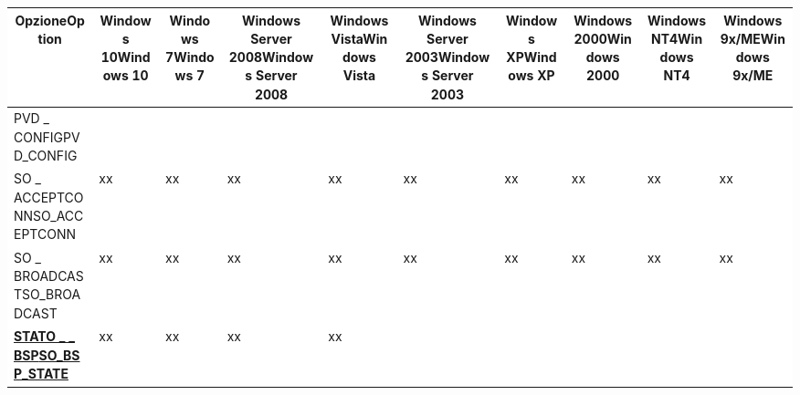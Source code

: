| <span data-ttu-id="f881b-413">Opzione</span><span class="sxs-lookup"><span data-stu-id="f881b-413">Option</span></span>                                          | <span data-ttu-id="f881b-414">Windows 10</span><span class="sxs-lookup"><span data-stu-id="f881b-414">Windows 10</span></span> | <span data-ttu-id="f881b-415">Windows 7</span><span class="sxs-lookup"><span data-stu-id="f881b-415">Windows 7</span></span> | <span data-ttu-id="f881b-416">Windows Server 2008</span><span class="sxs-lookup"><span data-stu-id="f881b-416">Windows Server 2008</span></span> | <span data-ttu-id="f881b-417">Windows Vista</span><span class="sxs-lookup"><span data-stu-id="f881b-417">Windows Vista</span></span> | <span data-ttu-id="f881b-418">Windows Server 2003</span><span class="sxs-lookup"><span data-stu-id="f881b-418">Windows Server 2003</span></span> | <span data-ttu-id="f881b-419">Windows XP</span><span class="sxs-lookup"><span data-stu-id="f881b-419">Windows XP</span></span> | <span data-ttu-id="f881b-420">Windows 2000</span><span class="sxs-lookup"><span data-stu-id="f881b-420">Windows 2000</span></span> | <span data-ttu-id="f881b-421">Windows NT4</span><span class="sxs-lookup"><span data-stu-id="f881b-421">Windows NT4</span></span> | <span data-ttu-id="f881b-422">Windows 9x/ME</span><span class="sxs-lookup"><span data-stu-id="f881b-422">Windows 9x/ME</span></span> |
|-------------------------------------------------|------------|-----------|---------------------|---------------|---------------------|------------|--------------|-------------|---------------|
| <span data-ttu-id="f881b-423">PVD \_ CONFIG</span><span class="sxs-lookup"><span data-stu-id="f881b-423">PVD\_CONFIG</span></span>                                     |            |           |                     |               |                     |            |              |             |               |
| <span data-ttu-id="f881b-424">SO \_ ACCEPTCONN</span><span class="sxs-lookup"><span data-stu-id="f881b-424">SO\_ACCEPTCONN</span></span>                                  | <span data-ttu-id="f881b-425">x</span><span class="sxs-lookup"><span data-stu-id="f881b-425">x</span></span>          | <span data-ttu-id="f881b-426">x</span><span class="sxs-lookup"><span data-stu-id="f881b-426">x</span></span>         | <span data-ttu-id="f881b-427">x</span><span class="sxs-lookup"><span data-stu-id="f881b-427">x</span></span>                   | <span data-ttu-id="f881b-428">x</span><span class="sxs-lookup"><span data-stu-id="f881b-428">x</span></span>             | <span data-ttu-id="f881b-429">x</span><span class="sxs-lookup"><span data-stu-id="f881b-429">x</span></span>                   | <span data-ttu-id="f881b-430">x</span><span class="sxs-lookup"><span data-stu-id="f881b-430">x</span></span>          | <span data-ttu-id="f881b-431">x</span><span class="sxs-lookup"><span data-stu-id="f881b-431">x</span></span>            | <span data-ttu-id="f881b-432">x</span><span class="sxs-lookup"><span data-stu-id="f881b-432">x</span></span>           | <span data-ttu-id="f881b-433">x</span><span class="sxs-lookup"><span data-stu-id="f881b-433">x</span></span>             |
| <span data-ttu-id="f881b-434">SO \_ BROADCAST</span><span class="sxs-lookup"><span data-stu-id="f881b-434">SO\_BROADCAST</span></span>                                   | <span data-ttu-id="f881b-435">x</span><span class="sxs-lookup"><span data-stu-id="f881b-435">x</span></span>          | <span data-ttu-id="f881b-436">x</span><span class="sxs-lookup"><span data-stu-id="f881b-436">x</span></span>         | <span data-ttu-id="f881b-437">x</span><span class="sxs-lookup"><span data-stu-id="f881b-437">x</span></span>                   | <span data-ttu-id="f881b-438">x</span><span class="sxs-lookup"><span data-stu-id="f881b-438">x</span></span>             | <span data-ttu-id="f881b-439">x</span><span class="sxs-lookup"><span data-stu-id="f881b-439">x</span></span>                   | <span data-ttu-id="f881b-440">x</span><span class="sxs-lookup"><span data-stu-id="f881b-440">x</span></span>          | <span data-ttu-id="f881b-441">x</span><span class="sxs-lookup"><span data-stu-id="f881b-441">x</span></span>            | <span data-ttu-id="f881b-442">x</span><span class="sxs-lookup"><span data-stu-id="f881b-442">x</span></span>           | <span data-ttu-id="f881b-443">x</span><span class="sxs-lookup"><span data-stu-id="f881b-443">x</span></span>             |
| [<span data-ttu-id="f881b-444">**STATO \_ \_ BSP**</span><span class="sxs-lookup"><span data-stu-id="f881b-444">**SO\_BSP\_STATE**</span></span>](so-bsp-state.md)          | <span data-ttu-id="f881b-445">x</span><span class="sxs-lookup"><span data-stu-id="f881b-445">x</span></span>          | <span data-ttu-id="f881b-446">x</span><span class="sxs-lookup"><span data-stu-id="f881b-446">x</span></span>         | <span data-ttu-id="f881b-447">x</span><span class="sxs-lookup"><span data-stu-id="f881b-447">x</span></span>                   | <span data-ttu-id="f881b-448">x</span><span class="sxs-lookup"><span data-stu-id="f881b-448">x</span></span>             |                     |            |              |             |               |